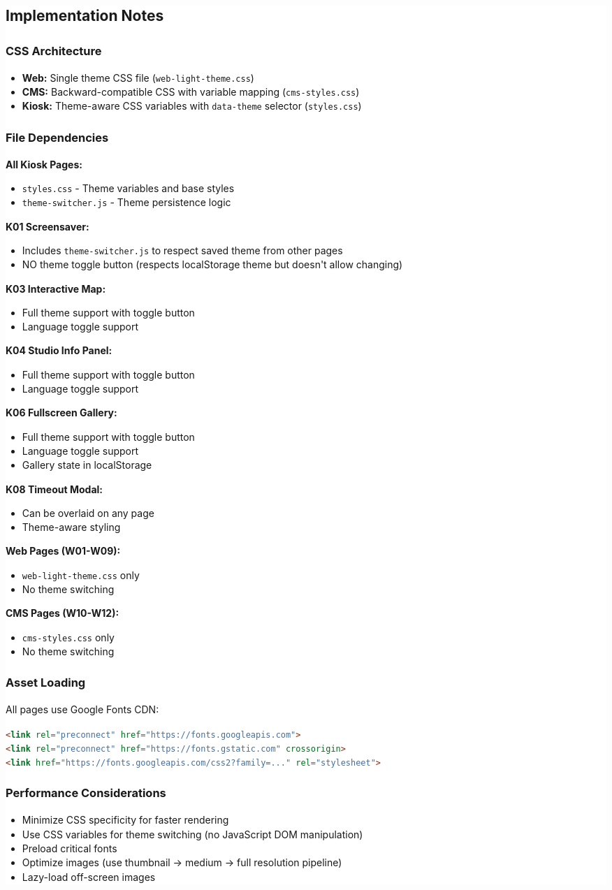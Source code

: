 
## Implementation Notes

### CSS Architecture
- **Web:** Single theme CSS file (`web-light-theme.css`)
- **CMS:** Backward-compatible CSS with variable mapping (`cms-styles.css`)
- **Kiosk:** Theme-aware CSS variables with `data-theme` selector (`styles.css`)

### File Dependencies

**All Kiosk Pages:**
- `styles.css` - Theme variables and base styles
- `theme-switcher.js` - Theme persistence logic

**K01 Screensaver:**
- Includes `theme-switcher.js` to respect saved theme from other pages
- NO theme toggle button (respects localStorage theme but doesn't allow changing)

**K03 Interactive Map:**
- Full theme support with toggle button
- Language toggle support

**K04 Studio Info Panel:**
- Full theme support with toggle button
- Language toggle support

**K06 Fullscreen Gallery:**
- Full theme support with toggle button
- Language toggle support
- Gallery state in localStorage

**K08 Timeout Modal:**
- Can be overlaid on any page
- Theme-aware styling

**Web Pages (W01-W09):**
- `web-light-theme.css` only
- No theme switching

**CMS Pages (W10-W12):**
- `cms-styles.css` only
- No theme switching

### Asset Loading
All pages use Google Fonts CDN:
```html
<link rel="preconnect" href="https://fonts.googleapis.com">
<link rel="preconnect" href="https://fonts.gstatic.com" crossorigin>
<link href="https://fonts.googleapis.com/css2?family=..." rel="stylesheet">
```

### Performance Considerations
- Minimize CSS specificity for faster rendering
- Use CSS variables for theme switching (no JavaScript DOM manipulation)
- Preload critical fonts
- Optimize images (use thumbnail → medium → full resolution pipeline)
- Lazy-load off-screen images
